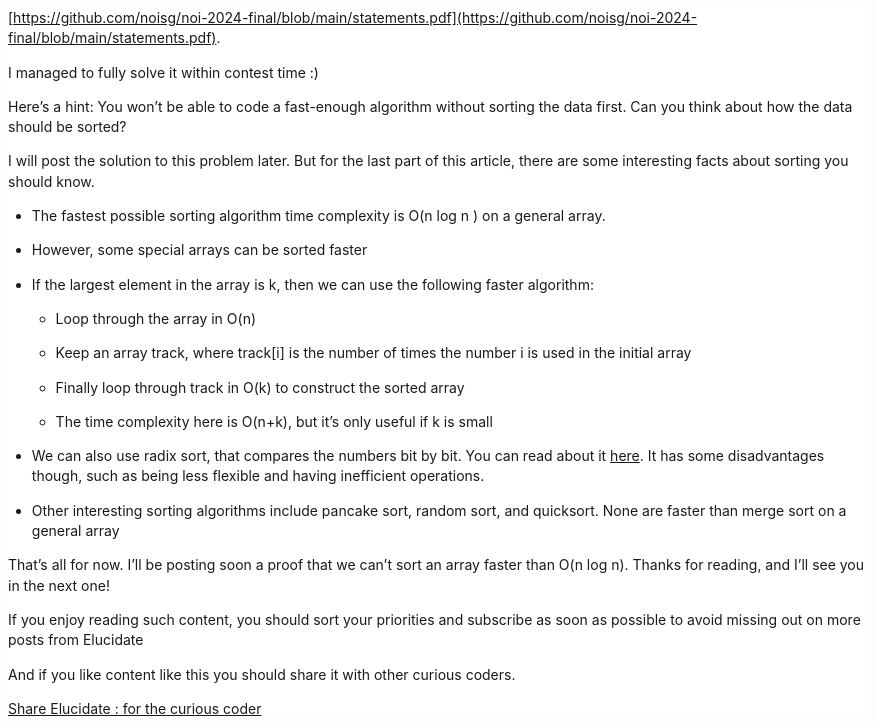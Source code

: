 [https://github.com/noisg/noi-2024-final/blob/main/statements.pdf](https://github.com/noisg/noi-2024-final/blob/main/statements.pdf).

I managed to fully solve it within contest time :)

Here’s a hint: You won’t be able to code a fast-enough algorithm without sorting the data first. Can you think about how the data should be sorted?

I will post the solution to this problem later. But for the last part of this article, there are some interesting facts about sorting you should know.

*   The fastest possible sorting algorithm time complexity is O(n log n ) on a general array.
    
*   However, some special arrays can be sorted faster
    
*   If the largest element in the array is k, then we can use the following faster algorithm:
    
    *   Loop through the array in O(n)
        
    *   Keep an array track, where track\[i\] is the number of times the number i is used in the initial array
        
    *   Finally loop through track in O(k) to construct the sorted array
        
    *   The time complexity here is O(n+k), but it’s only useful if k is small
        
*   We can also use radix sort, that compares the numbers bit by bit. You can read about it [here](https://geeksforgeeks.org/radix-sort/). It has some disadvantages though, such as being less flexible and having inefficient operations.
    
*   Other interesting sorting algorithms include pancake sort, random sort, and quicksort. None are faster than merge sort on a general array
    

That’s all for now. I’ll be posting soon a proof that we can’t sort an array faster than O(n log n). Thanks for reading, and I’ll see you in the next one!

If you enjoy reading such content, you should sort your priorities and subscribe as soon as possible to avoid missing out on more posts from Elucidate

And if you like content like this you should share it with other curious coders.

[Share Elucidate : for the curious coder](https://kanaye.substack.com/?utm_source=substack&utm_medium=email&utm_content=share&action=share)